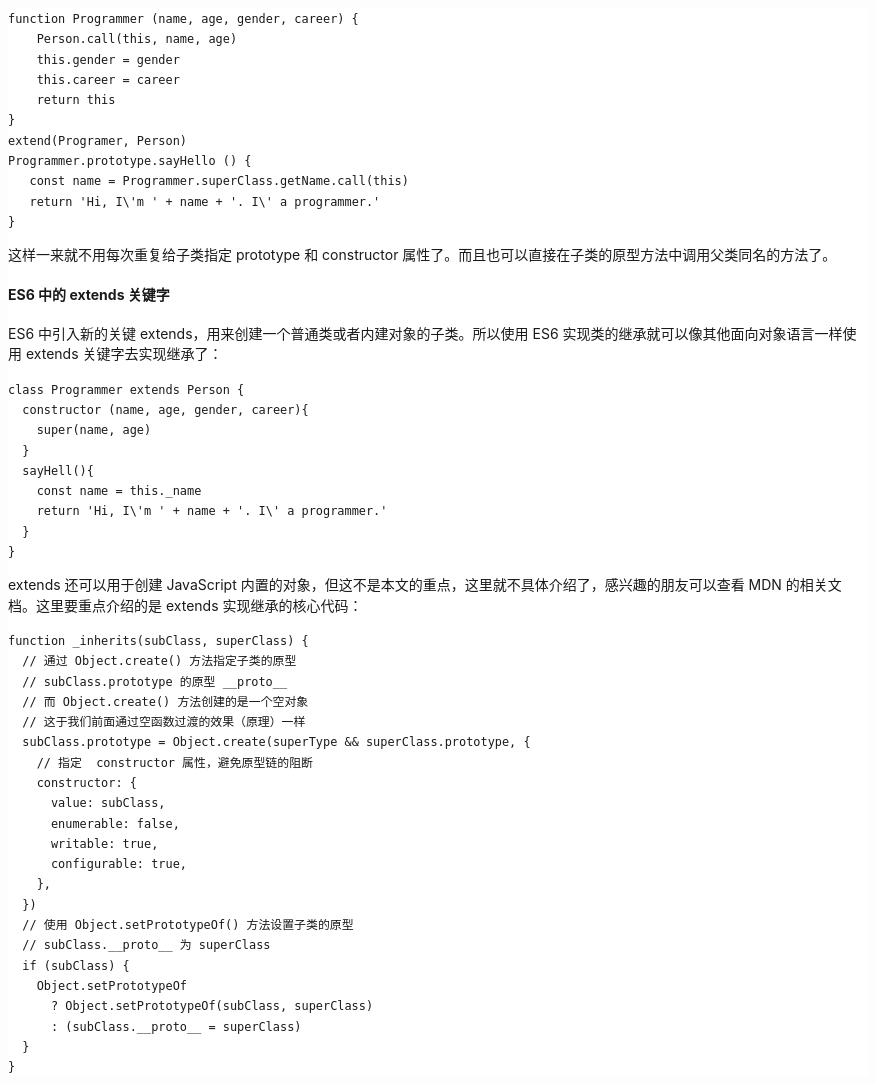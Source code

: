 ```
function Programmer (name, age, gender, career) {
    Person.call(this, name, age)
    this.gender = gender
    this.career = career
    return this
} 
extend(Programer, Person)
Programmer.prototype.sayHello () {    
   const name = Programmer.superClass.getName.call(this)
   return 'Hi, I\'m ' + name + '. I\' a programmer.'  
}
```

这样一来就不用每次重复给子类指定 prototype 和 constructor 属性了。而且也可以直接在子类的原型方法中调用父类同名的方法了。

#### ES6 中的 extends 关键字

ES6 中引入新的关键 extends，用来创建一个普通类或者内建对象的子类。所以使用 ES6 实现类的继承就可以像其他面向对象语言一样使用 extends 关键字去实现继承了：

```
class Programmer extends Person {
  constructor (name, age, gender, career){
    super(name, age)    
  }
  sayHell(){
    const name = this._name
    return 'Hi, I\'m ' + name + '. I\' a programmer.'     
  }
}
```

extends 还可以用于创建 JavaScript 内置的对象，但这不是本文的重点，这里就不具体介绍了，感兴趣的朋友可以查看 MDN 的相关文档。这里要重点介绍的是 extends 实现继承的核心代码：

```
function _inherits(subClass, superClass) {
  // 通过 Object.create() 方法指定子类的原型 
  // subClass.prototype 的原型 __proto__ 
  // 而 Object.create() 方法创建的是一个空对象
  // 这于我们前面通过空函数过渡的效果（原理）一样 
  subClass.prototype = Object.create(superType && superClass.prototype, {
    // 指定  constructor 属性，避免原型链的阻断
    constructor: {
      value: subClass,
      enumerable: false,
      writable: true,
      configurable: true,
    },
  })
  // 使用 Object.setPrototypeOf() 方法设置子类的原型 
  // subClass.__proto__ 为 superClass
  if (subClass) {
    Object.setPrototypeOf
      ? Object.setPrototypeOf(subClass, superClass)
      : (subClass.__proto__ = superClass)
  }
}
```
